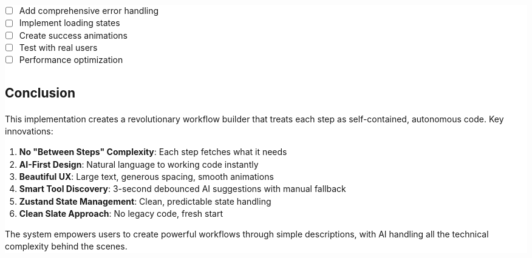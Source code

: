 - [ ] Add comprehensive error handling
- [ ] Implement loading states
- [ ] Create success animations
- [ ] Test with real users
- [ ] Performance optimization

## Conclusion

This implementation creates a revolutionary workflow builder that treats each
step as self-contained, autonomous code. Key innovations:

1. **No "Between Steps" Complexity**: Each step fetches what it needs
2. **AI-First Design**: Natural language to working code instantly
3. **Beautiful UX**: Large text, generous spacing, smooth animations
4. **Smart Tool Discovery**: 3-second debounced AI suggestions with manual
   fallback
5. **Zustand State Management**: Clean, predictable state handling
6. **Clean Slate Approach**: No legacy code, fresh start

The system empowers users to create powerful workflows through simple
descriptions, with AI handling all the technical complexity behind the scenes.
